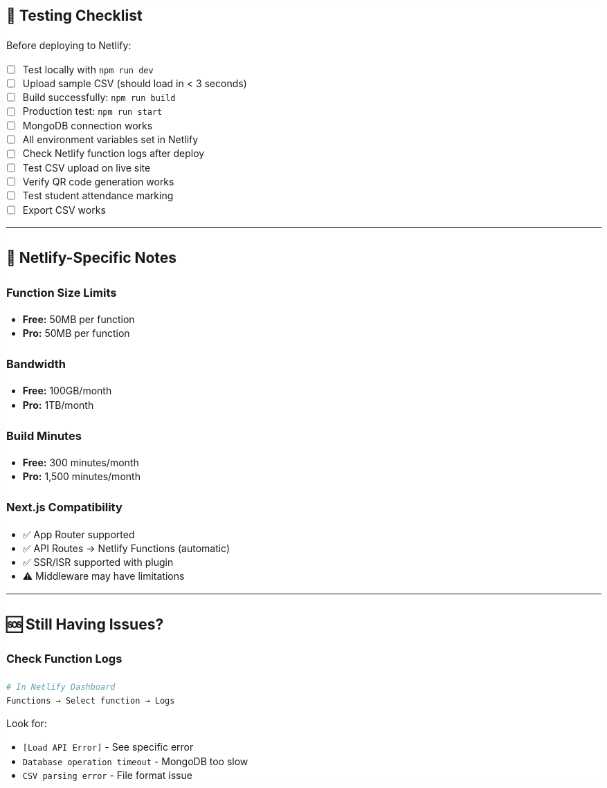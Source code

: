 
## 🧪 Testing Checklist

Before deploying to Netlify:

- [ ] Test locally with `npm run dev`
- [ ] Upload sample CSV (should load in < 3 seconds)
- [ ] Build successfully: `npm run build`
- [ ] Production test: `npm run start`
- [ ] MongoDB connection works
- [ ] All environment variables set in Netlify
- [ ] Check Netlify function logs after deploy
- [ ] Test CSV upload on live site
- [ ] Verify QR code generation works
- [ ] Test student attendance marking
- [ ] Export CSV works

---

## 📝 Netlify-Specific Notes

### Function Size Limits
- **Free:** 50MB per function
- **Pro:** 50MB per function

### Bandwidth
- **Free:** 100GB/month
- **Pro:** 1TB/month

### Build Minutes
- **Free:** 300 minutes/month
- **Pro:** 1,500 minutes/month

### Next.js Compatibility
- ✅ App Router supported
- ✅ API Routes → Netlify Functions (automatic)
- ✅ SSR/ISR supported with plugin
- ⚠️ Middleware may have limitations

---

## 🆘 Still Having Issues?

### Check Function Logs
```bash
# In Netlify Dashboard
Functions → Select function → Logs
```

Look for:
- `[Load API Error]` - See specific error
- `Database operation timeout` - MongoDB too slow
- `CSV parsing error` - File format issue
